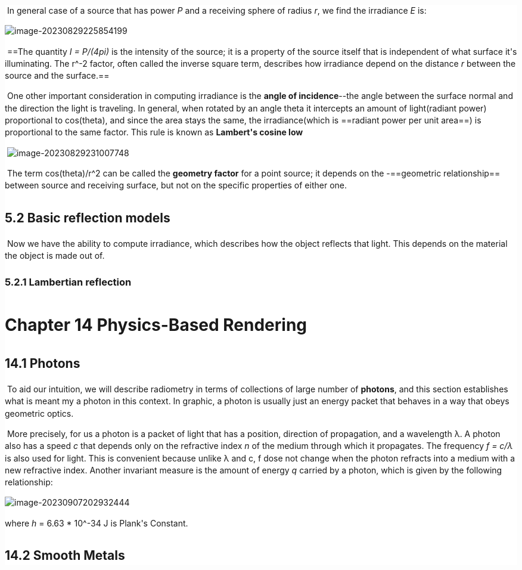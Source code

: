 ​	In general case of a source that has power *P* and a receiving sphere of radius *r*, we find the irradiance *E* is:

![image-20230829225854199](C:\Users\PC\AppData\Roaming\Typora\typora-user-images\image-20230829225854199.png)

​	==The quantity *I = P/(4pi)* is the intensity of the source; it is a property of the source itself that is independent of what surface it's illuminating. The r^-2 factor, often called the inverse square term, describes how irradiance depend on the distance *r* between the source and the surface.==

​	One other important consideration in computing irradiance is the **angle of incidence**--the angle between the surface normal and the direction the light is traveling. In general, when rotated by an angle theta it intercepts an amount of light(radiant power) proportional to cos(theta), and since the area stays the same, the irradiance(which is ==radiant power per unit area==) is proportional to the same factor. This rule is known as **Lambert's cosine low**

​									![image-20230829231007748](C:\Users\PC\AppData\Roaming\Typora\typora-user-images\image-20230829231007748.png) 

​	The term cos(theta)/r^2 can be called the **geometry factor** for a point source; it depends on the -==geometric relationship== between source and receiving surface, but not on the specific properties of either one.

## 5.2 Basic reflection models

​	Now we have the ability to compute irradiance, which describes how the object reflects that light. This depends on the material the object is made out of.

### 5.2.1 Lambertian reflection

# Chapter 14 Physics-Based Rendering

## 14.1 Photons

​	To aid our intuition, we will describe radiometry in terms of collections of large number of **photons**, and this section establishes what is meant my a photon in this context. In graphic, a photon is usually just an energy packet that behaves in a way that obeys geometric optics.

​	More precisely, for us a photon is a packet of light that has a position, direction of propagation, and a wavelength λ. A photon also has a speed *c* that depends only on the refractive index *n* of the medium through which it propagates. The frequency *f = c/λ* is also used for light. This is convenient because unlike λ and c, f dose not change when the photon refracts into a medium with a new refractive index. Another invariant measure is the amount of energy *q* carried by a photon, which is given by the following relationship:

![image-20230907202932444](C:\Users\PC\AppData\Roaming\Typora\typora-user-images\image-20230907202932444.png)



where *h* = 6.63 * 10^-34 J is Plank's Constant.

## 14.2 Smooth Metals
